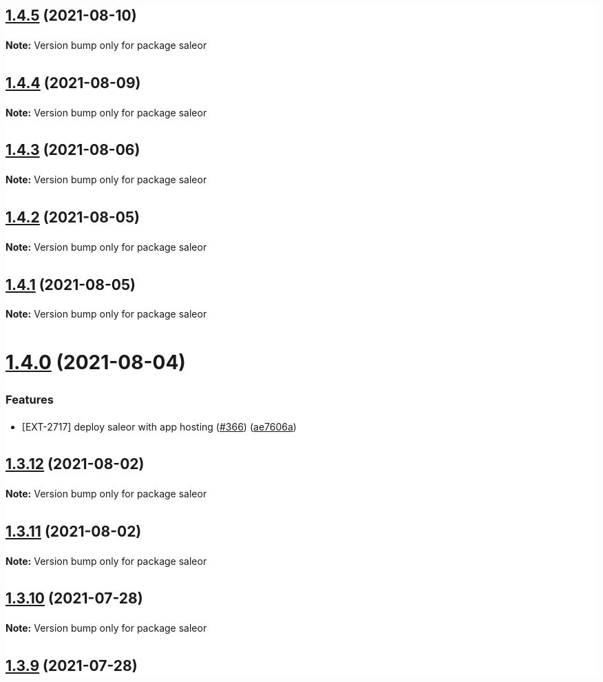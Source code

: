 ## [1.4.5](https://github.com/contentful/apps/compare/saleor@1.4.4...saleor@1.4.5) (2021-08-10)

**Note:** Version bump only for package saleor

## [1.4.4](https://github.com/contentful/apps/compare/saleor@1.4.3...saleor@1.4.4) (2021-08-09)

**Note:** Version bump only for package saleor

## [1.4.3](https://github.com/contentful/apps/compare/saleor@1.4.2...saleor@1.4.3) (2021-08-06)

**Note:** Version bump only for package saleor

## [1.4.2](https://github.com/contentful/apps/compare/saleor@1.4.1...saleor@1.4.2) (2021-08-05)

**Note:** Version bump only for package saleor

## [1.4.1](https://github.com/contentful/apps/compare/saleor@1.4.0...saleor@1.4.1) (2021-08-05)

**Note:** Version bump only for package saleor

# [1.4.0](https://github.com/contentful/apps/compare/saleor@1.3.12...saleor@1.4.0) (2021-08-04)

### Features

- [EXT-2717] deploy saleor with app hosting ([#366](https://github.com/contentful/apps/issues/366)) ([ae7606a](https://github.com/contentful/apps/commit/ae7606afd346001dc8b11effa699bffcfb1b9090))

## [1.3.12](https://github.com/contentful/apps/compare/saleor@1.3.11...saleor@1.3.12) (2021-08-02)

**Note:** Version bump only for package saleor

## [1.3.11](https://github.com/contentful/apps/compare/saleor@1.3.10...saleor@1.3.11) (2021-08-02)

**Note:** Version bump only for package saleor

## [1.3.10](https://github.com/contentful/apps/compare/saleor@1.3.9...saleor@1.3.10) (2021-07-28)

**Note:** Version bump only for package saleor

## [1.3.9](https://github.com/contentful/apps/compare/saleor@1.3.8...saleor@1.3.9) (2021-07-28)
